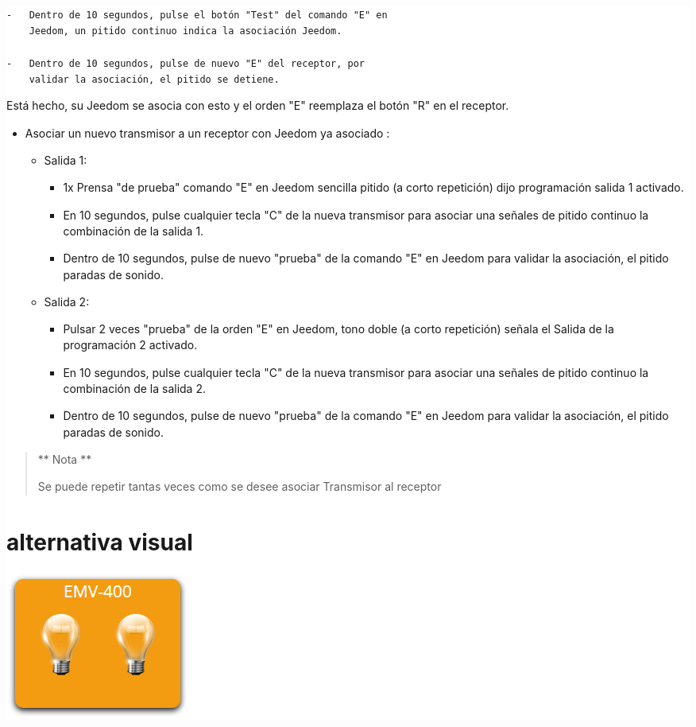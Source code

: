     -   Dentro de 10 segundos, pulse el botón "Test" del comando "E" en
        Jeedom, un pitido continuo indica la asociación Jeedom.

    -   Dentro de 10 segundos, pulse de nuevo "E" del receptor, por
        validar la asociación, el pitido se detiene.

Está hecho, su Jeedom se asocia con esto y el orden "E"
reemplaza el botón "R" en el receptor.

-   Asociar un nuevo transmisor a un receptor con Jeedom ya asociado
    :

    -   Salida 1:

        -   1x Prensa "de prueba" comando "E" en Jeedom sencilla
            pitido (a corto repetición) dijo programación
            salida 1 activado.

        -   En 10 segundos, pulse cualquier tecla "C" de la nueva
            transmisor para asociar una señales de pitido continuo
            la combinación de la salida 1.

        -   Dentro de 10 segundos, pulse de nuevo "prueba" de la
            comando "E" en Jeedom para validar la asociación, el pitido
            paradas de sonido.

    -   Salida 2:

        -   Pulsar 2 veces "prueba" de la orden "E" en Jeedom,
            tono doble (a corto repetición) señala el
            Salida de la programación 2 activado.

        -   En 10 segundos, pulse cualquier tecla "C" de la nueva
            transmisor para asociar una señales de pitido continuo
            la combinación de la salida 2.

        -   Dentro de 10 segundos, pulse de nuevo "prueba" de la
            comando "E" en Jeedom para validar la asociación, el pitido
            paradas de sonido.

> ** Nota **
>
> Se puede repetir tantas veces como se desee asociar
> Transmisor al receptor

alternativa visual
=================

![Commandes](../images/emv.400/vue_alt_eclairage.jpg)
